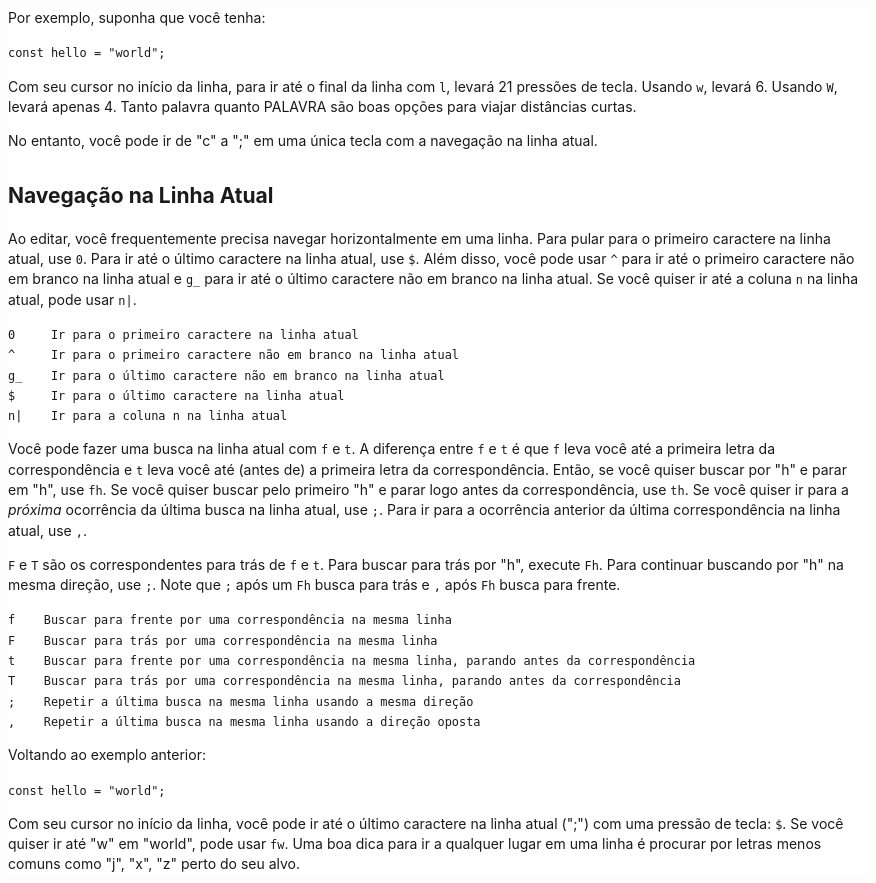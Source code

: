 Por exemplo, suponha que você tenha:

```shell
const hello = "world";
```

Com seu cursor no início da linha, para ir até o final da linha com `l`, levará 21 pressões de tecla. Usando `w`, levará 6. Usando `W`, levará apenas 4. Tanto palavra quanto PALAVRA são boas opções para viajar distâncias curtas.

No entanto, você pode ir de "c" a ";" em uma única tecla com a navegação na linha atual.

## Navegação na Linha Atual

Ao editar, você frequentemente precisa navegar horizontalmente em uma linha. Para pular para o primeiro caractere na linha atual, use `0`. Para ir até o último caractere na linha atual, use `$`. Além disso, você pode usar `^` para ir até o primeiro caractere não em branco na linha atual e `g_` para ir até o último caractere não em branco na linha atual. Se você quiser ir até a coluna `n` na linha atual, pode usar `n|`.

```shell
0     Ir para o primeiro caractere na linha atual
^     Ir para o primeiro caractere não em branco na linha atual
g_    Ir para o último caractere não em branco na linha atual
$     Ir para o último caractere na linha atual
n|    Ir para a coluna n na linha atual
```

Você pode fazer uma busca na linha atual com `f` e `t`. A diferença entre `f` e `t` é que `f` leva você até a primeira letra da correspondência e `t` leva você até (antes de) a primeira letra da correspondência. Então, se você quiser buscar por "h" e parar em "h", use `fh`. Se você quiser buscar pelo primeiro "h" e parar logo antes da correspondência, use `th`. Se você quiser ir para a *próxima* ocorrência da última busca na linha atual, use `;`. Para ir para a ocorrência anterior da última correspondência na linha atual, use `,`.

`F` e `T` são os correspondentes para trás de `f` e `t`. Para buscar para trás por "h", execute `Fh`. Para continuar buscando por "h" na mesma direção, use `;`. Note que `;` após um `Fh` busca para trás e `,` após `Fh` busca para frente. 

```shell
f    Buscar para frente por uma correspondência na mesma linha
F    Buscar para trás por uma correspondência na mesma linha
t    Buscar para frente por uma correspondência na mesma linha, parando antes da correspondência
T    Buscar para trás por uma correspondência na mesma linha, parando antes da correspondência
;    Repetir a última busca na mesma linha usando a mesma direção
,    Repetir a última busca na mesma linha usando a direção oposta
```

Voltando ao exemplo anterior:

```shell
const hello = "world";
```

Com seu cursor no início da linha, você pode ir até o último caractere na linha atual (";") com uma pressão de tecla: `$`. Se você quiser ir até "w" em "world", pode usar `fw`. Uma boa dica para ir a qualquer lugar em uma linha é procurar por letras menos comuns como "j", "x", "z" perto do seu alvo.
